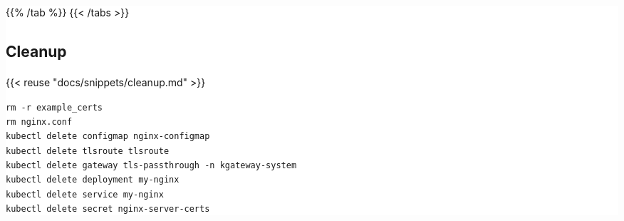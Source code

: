    {{% /tab %}}
   {{< /tabs >}}
   
   
## Cleanup

{{< reuse "docs/snippets/cleanup.md" >}}

```shell
rm -r example_certs
rm nginx.conf
kubectl delete configmap nginx-configmap
kubectl delete tlsroute tlsroute
kubectl delete gateway tls-passthrough -n kgateway-system
kubectl delete deployment my-nginx
kubectl delete service my-nginx
kubectl delete secret nginx-server-certs
```




